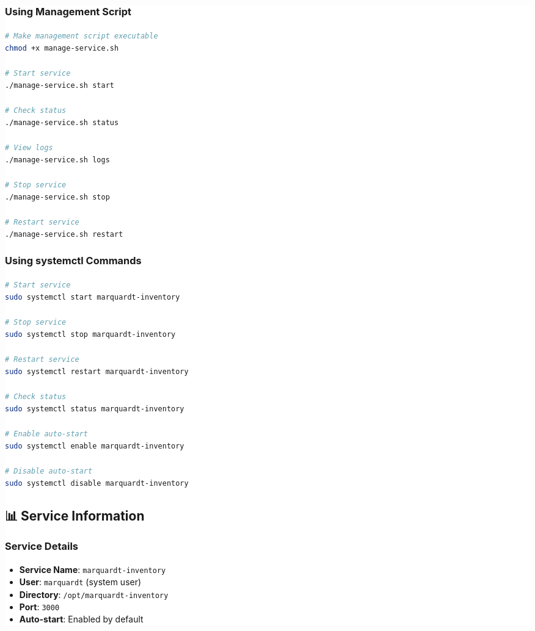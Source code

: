 ### Using Management Script
```bash
# Make management script executable
chmod +x manage-service.sh

# Start service
./manage-service.sh start

# Check status
./manage-service.sh status

# View logs
./manage-service.sh logs

# Stop service
./manage-service.sh stop

# Restart service
./manage-service.sh restart
```

### Using systemctl Commands
```bash
# Start service
sudo systemctl start marquardt-inventory

# Stop service
sudo systemctl stop marquardt-inventory

# Restart service
sudo systemctl restart marquardt-inventory

# Check status
sudo systemctl status marquardt-inventory

# Enable auto-start
sudo systemctl enable marquardt-inventory

# Disable auto-start
sudo systemctl disable marquardt-inventory
```

## 📊 Service Information

### Service Details
- **Service Name**: `marquardt-inventory`
- **User**: `marquardt` (system user)
- **Directory**: `/opt/marquardt-inventory`
- **Port**: `3000`
- **Auto-start**: Enabled by default
